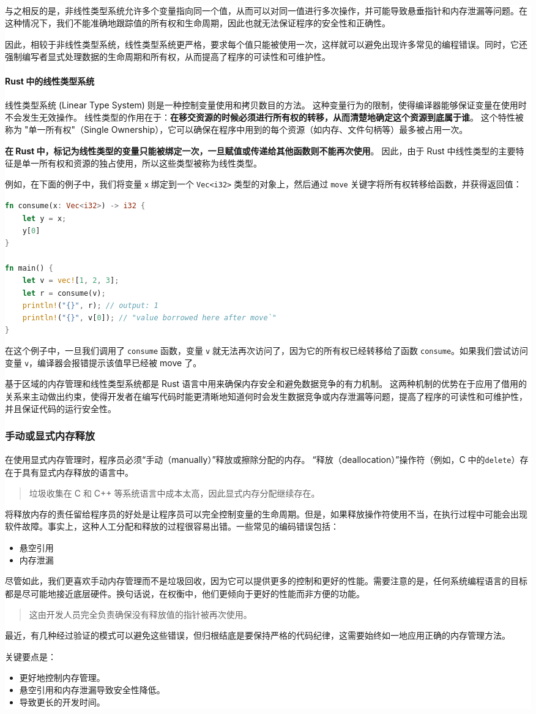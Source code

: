 与之相反的是，非线性类型系统允许多个变量指向同一个值，从而可以对同一值进行多次操作，并可能导致悬垂指针和内存泄漏等问题。在这种情况下，我们不能准确地跟踪值的所有权和生命周期，因此也就无法保证程序的安全性和正确性。

因此，相较于非线性类型系统，线性类型系统更严格，要求每个值只能被使用一次，这样就可以避免出现许多常见的编程错误。同时，它还强制编写者显式处理数据的生命周期和所有权，从而提高了程序的可读性和可维护性。

#### Rust 中的线性类型系统
线性类型系统 (Linear Type System) 则是一种控制变量使用和拷贝数目的方法。
这种变量行为的限制，使得编译器能够保证变量在使用时不会发生无效操作。
线性类型的作用在于：**在移交资源的时候必须进行所有权的转移，从而清楚地确定这个资源到底属于谁**。
这个特性被称为 "单一所有权"（Single Ownership），它可以确保在程序中用到的每个资源（如内存、文件句柄等）最多被占用一次。

**在 Rust 中，标记为线性类型的变量只能被绑定一次，一旦赋值或传递给其他函数则不能再次使用**。
因此，由于 Rust 中线性类型的主要特征是单一所有权和资源的独占使用，所以这些类型被称为线性类型。

例如，在下面的例子中，我们将变量 `x` 绑定到一个 `Vec<i32>` 类型的对象上，然后通过 `move` 关键字将所有权转移给函数，并获得返回值：

```rust
fn consume(x: Vec<i32>) -> i32 {
    let y = x;
    y[0]
}

fn main() {
    let v = vec![1, 2, 3];
    let r = consume(v);
    println!("{}", r); // output: 1
    println!("{}", v[0]); // "value borrowed here after move`"
}
```

在这个例子中，一旦我们调用了 `consume` 函数，变量 `v` 就无法再次访问了，因为它的所有权已经转移给了函数 `consume`。如果我们尝试访问变量 `v`，编译器会报错提示该值早已经被 move 了。

基于区域的内存管理和线性类型系统都是 Rust 语言中用来确保内存安全和避免数据竞争的有力机制。
这两种机制的优势在于应用了借用的关系来主动做出约束，使得开发者在编写代码时能更清晰地知道何时会发生数据竞争或内存泄漏等问题，提高了程序的可读性和可维护性，并且保证代码的运行安全性。

### 手动或显式内存释放

在使用显式内存管理时，程序员必须“手动（manually）”释放或擦除分配的内存。 “释放（deallocation）”操作符（例如，C 中的`delete`）存在于具有显式内存释放的语言中。

> 垃圾收集在 C 和 C++ 等系统语言中成本太高，因此显式内存分配继续存在。

将释放内存的责任留给程序员的好处是让程序员可以完全控制变量的生命周期。但是，如果释放操作符使用不当，在执行过程中可能会出现软件故障。事实上，这种人工分配和释放的过程很容易出错。一些常见的编码错误包括：

* 悬空引用
* 内存泄漏

尽管如此，我们更喜欢手动内存管理而不是垃圾回收，因为它可以提供更多的控制和更好的性能。需要注意的是，任何系统编程语言的目标都是尽可能地接近底层硬件。换句话说，在权衡中，他们更倾向于更好的性能而非方便的功能。

> 这由开发人员完全负责确保没有释放值的指针被再次使用。

最近，有几种经过验证的模式可以避免这些错误，但归根结底是要保持严格的代码纪律，这需要始终如一地应用正确的内存管理方法。

关键要点是：

* 更好地控制内存管理。
* 悬空引用和内存泄漏导致安全性降低。
* 导致更长的开发时间。
